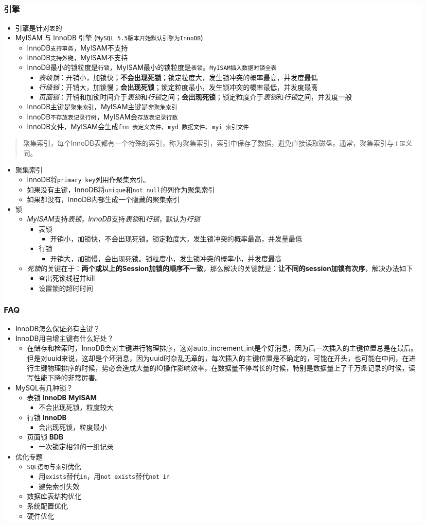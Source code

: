 

### 引擎
+ 引擎是针对`表`的
+ MyISAM 与 InnoDB 引擎 (`MySQL 5.5版本开始默认引擎为InnoDB`)
  + InnoDB`支持事务`，MyISAM不支持
  + InnoDB`支持外键`，MyISAM不支持
  + InnoDB最小的锁粒度是`行锁`，MyISAM最小的锁粒度是`表锁`。`MyISAM插入数据时锁全表`
    + *表级锁*：开销小，加锁快；**不会出现死锁**；锁定粒度大，发生锁冲突的概率最高，并发度最低
    + *行级锁*：开销大，加锁慢；**会出现死锁**；锁定粒度最小，发生锁冲突的概率最低，并发度最高
    + *页面锁*：开销和加锁时间介于*表锁*和*行锁*之间；**会出现死锁**；锁定粒度介于*表锁*和*行锁*之间，并发度一般
  + InnoDB主键是`聚集索引`，MyISAM主键是`非聚集索引`
  + InnoDB`不存放表记录行树`，MyISAM会`存放表记录行数`
  + InnoDB文件，MyISAM会生成`frm 表定义文件`、`myd 数据文件`、`myi 索引文件`

> 聚集索引，每个InnoDB表都有一个特殊的索引，称为聚集索引，索引中保存了数据，避免直接读取磁盘。通常，聚集索引与`主键`义同。

+ 聚集索引
  + InnoDB将`primary key`列用作聚集索引。
  + 如果没有主键，InnoDB将`unique`和`not null`的列作为聚集索引
  + 如果都没有，InnoDB内部生成一个隐藏的聚集索引
+ 锁
  + *MyISAM*支持*表锁*，*InnoDB*支持*表锁*和*行锁*，默认为*行锁*
    + 表锁
      + 开销小，加锁快，不会出现死锁。锁定粒度大，发生锁冲突的概率最高，并发量最低
    + 行锁
      + 开销大，加锁慢，会出现死锁。锁粒度小，发生锁冲突的概率小，并发度最高
  + *死锁*的关键在于：**两个或以上的Session加锁的顺序不一致**，那么解决的关键就是：**让不同的session加锁有次序**，解决办法如下
    + 查出死锁线程并kill
    + 设置锁的超时时间

### FAQ

+ InnoDB怎么保证必有主键？
+ InnoDB用自增主键有什么好处？
  + 在储存和检索时，InnoDB会对主键进行物理排序，这对auto_increment_int是个好消息，因为后一次插入的主键位置总是在最后。但是对uuid来说，这却是个坏消息，因为uuid时杂乱无章的，每次插入的主键位置是不确定的，可能在开头，也可能在中间，在进行主键物理排序的时候，势必会造成大量的IO操作影响效率，在数据量不停增长的时候，特别是数据量上了千万条记录的时候，读写性能下降的非常厉害。
+ MySQL有几种锁？
  + 表锁 **InnoDB** **MyISAM**
    + 不会出现死锁，粒度较大
  + 行锁 **InnoDB**
    + 会出现死锁，粒度最小
  + 页面锁 **BDB**
    + 一次锁定相邻的一组记录
+ 优化专题
  + `SQL语句`与`索引`优化
    + 用`exists`替代`in`，用`not exists`替代`not in`
    + 避免索引失效
  + 数据库表结构优化
  + 系统配置优化
  + 硬件优化
